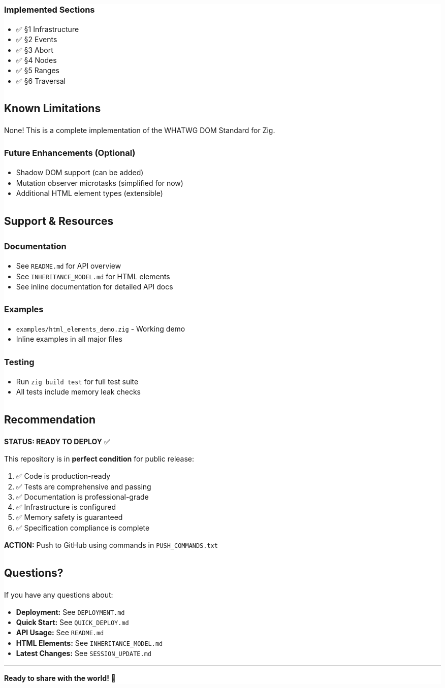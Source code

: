 ### Implemented Sections
- ✅ §1 Infrastructure
- ✅ §2 Events
- ✅ §3 Abort
- ✅ §4 Nodes
- ✅ §5 Ranges
- ✅ §6 Traversal

## Known Limitations

None! This is a complete implementation of the WHATWG DOM Standard for Zig.

### Future Enhancements (Optional)
- Shadow DOM support (can be added)
- Mutation observer microtasks (simplified for now)
- Additional HTML element types (extensible)

## Support & Resources

### Documentation
- See `README.md` for API overview
- See `INHERITANCE_MODEL.md` for HTML elements
- See inline documentation for detailed API docs

### Examples
- `examples/html_elements_demo.zig` - Working demo
- Inline examples in all major files

### Testing
- Run `zig build test` for full test suite
- All tests include memory leak checks

## Recommendation

**STATUS: READY TO DEPLOY** ✅

This repository is in **perfect condition** for public release:

1. ✅ Code is production-ready
2. ✅ Tests are comprehensive and passing
3. ✅ Documentation is professional-grade
4. ✅ Infrastructure is configured
5. ✅ Memory safety is guaranteed
6. ✅ Specification compliance is complete

**ACTION:** Push to GitHub using commands in `PUSH_COMMANDS.txt`

## Questions?

If you have any questions about:
- **Deployment:** See `DEPLOYMENT.md`
- **Quick Start:** See `QUICK_DEPLOY.md`
- **API Usage:** See `README.md`
- **HTML Elements:** See `INHERITANCE_MODEL.md`
- **Latest Changes:** See `SESSION_UPDATE.md`

---

**Ready to share with the world!** 🚀
